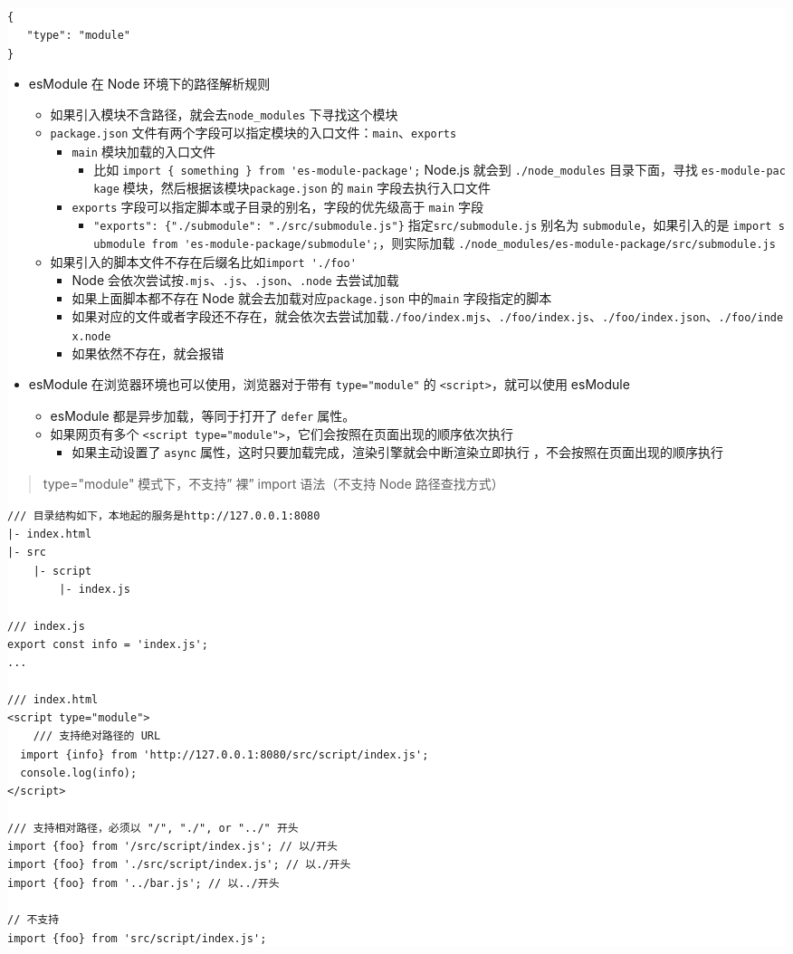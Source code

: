 ```
{
   "type": "module"
}
```

*   esModule 在 Node 环境下的路径解析规则
    
    *   如果引入模块不含路径，就会去`node_modules` 下寻找这个模块
    *   `package.json` 文件有两个字段可以指定模块的入口文件：`main`、`exports`
        *   `main` 模块加载的入口文件
            *   比如 `import { something } from 'es-module-package';` Node.js 就会到 `./node_modules` 目录下面，寻找 `es-module-package` 模块，然后根据该模块`package.json` 的 `main` 字段去执行入口文件
        *   `exports` 字段可以指定脚本或子目录的别名，字段的优先级高于 `main` 字段
            *   `"exports": {"./submodule": "./src/submodule.js"}` 指定`src/submodule.js` 别名为 `submodule`，如果引入的是 `import submodule from 'es-module-package/submodule';`，则实际加载 `./node_modules/es-module-package/src/submodule.js`
    *   如果引入的脚本文件不存在后缀名比如`import './foo'`
        *   Node 会依次尝试按`.mjs`、`.js`、`.json`、`.node` 去尝试加载
        *   如果上面脚本都不存在 Node 就会去加载对应`package.json` 中的`main` 字段指定的脚本
        *   如果对应的文件或者字段还不存在，就会依次去尝试加载`./foo/index.mjs`、`./foo/index.js`、`./foo/index.json`、`./foo/index.node`
        *   如果依然不存在，就会报错
*   esModule 在浏览器环境也可以使用，浏览器对于带有 `type="module"` 的 `<script>`，就可以使用 esModule
    
    *   esModule 都是异步加载，等同于打开了 `defer` 属性。
    *   如果网页有多个 `<script type="module">`，它们会按照在页面出现的顺序依次执行
        *   如果主动设置了 `async` 属性，这时只要加载完成，渲染引擎就会中断渲染立即执行 ，不会按照在页面出现的顺序执行

> type="module" 模式下，不支持” 裸” import 语法（不支持 Node 路径查找方式）

```
/// 目录结构如下，本地起的服务是http://127.0.0.1:8080
|- index.html
|- src
	|- script
		|- index.js
		
/// index.js
export const info = 'index.js';
...

/// index.html
<script type="module">
	/// 支持绝对路径的 URL
  import {info} from 'http://127.0.0.1:8080/src/script/index.js';
  console.log(info);
</script>

/// 支持相对路径，必须以 "/", "./", or "../" 开头
import {foo} from '/src/script/index.js'; // 以/开头
import {foo} from './src/script/index.js'; // 以./开头
import {foo} from '../bar.js'; // 以../开头

// 不支持
import {foo} from 'src/script/index.js';
```
